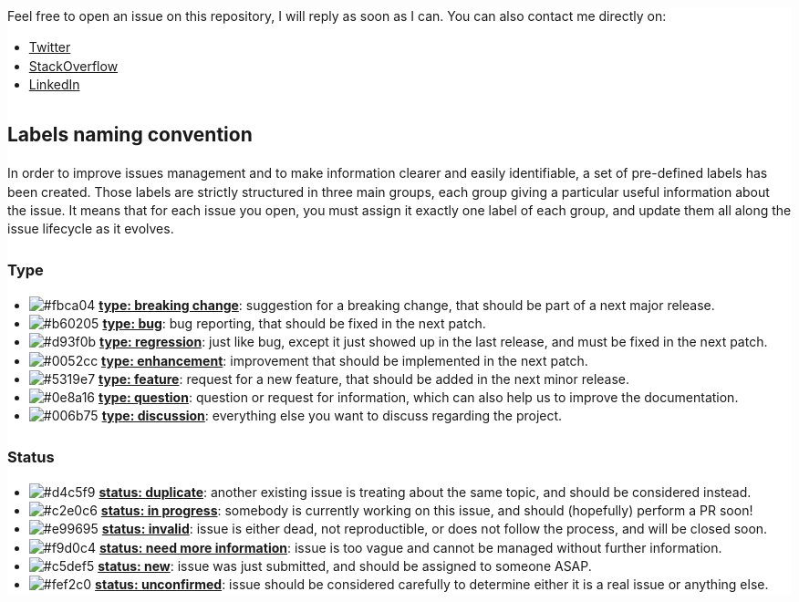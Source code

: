 Feel free to open an issue on this repository, I will reply as soon as I can. You can also contact
me directly on:
  - [Twitter](https://twitter.com/MJaxi0m)
  - [StackOverflow](https://stackoverflow.com/users/13561063/matthieu-jabbour)
  - [LinkedIn](https://www.linkedin.com/in/matthieujabbour)


## Labels naming convention

In order to improve issues management and to make information clearer and easily identifiable, a
set of pre-defined labels has been created. Those labels are strictly structured in three main
groups, each group giving a particular useful information about the issue. It means that for each
issue you open, you must assign it exactly one label of each group, and update them all along the
issue lifecycle as it evolves.

### Type
 - ![#fbca04](https://place-hold.it/15/fbca04/000000?text=+) **[type: breaking change](https://github.com/openizr/perseid/labels/type%3A%20breaking%20change)**:
suggestion for a breaking change, that should be part of a next major release.
 - ![#b60205](https://place-hold.it/15/b60205/000000?text=+) **[type: bug](https://github.com/openizr/perseid/labels/type%3A%20bug)**:
 bug reporting, that should be fixed in the next patch.
 - ![#d93f0b](https://place-hold.it/15/d93f0b/000000?text=+) **[type: regression](https://github.com/openizr/perseid/labels/type%3A%20regression)**:
 just like bug, except it just showed up in the last release, and must be fixed in the next patch.
 - ![#0052cc](https://place-hold.it/15/0052cc/000000?text=+) **[type: enhancement](https://github.com/openizr/perseid/labels/type%3A%20enhancement)**:
 improvement that should be implemented in the next patch.
 - ![#5319e7](https://place-hold.it/15/5319e7/000000?text=+) **[type: feature](https://github.com/openizr/perseid/labels/type%3A%20feature)**:
 request for a new feature, that should be added in the next minor release.
 - ![#0e8a16](https://place-hold.it/15/0e8a16/000000?text=+) **[type: question](https://github.com/openizr/perseid/labels/type%3A%20question)**:
 question or request for information, which can also help us to improve the documentation.
  - ![#006b75](https://place-hold.it/15/006b75/000000?text=+) **[type: discussion](https://github.com/openizr/perseid/labels/type%3A%20discussion)**:
  everything else you want to discuss regarding the project.

### Status
 - ![#d4c5f9](https://place-hold.it/15/d4c5f9/000000?text=+) **[status: duplicate](https://github.com/openizr/perseid/labels/status%3A%20duplicate)**:
 another existing issue is treating about the same topic, and should be considered instead.
 - ![#c2e0c6](https://place-hold.it/15/c2e0c6/000000?text=+) **[status: in progress](https://github.com/openizr/perseid/labels/status%3A%20in%20progress)**:
 somebody is currently working on this issue, and should (hopefully) perform a PR soon!
 - ![#e99695](https://place-hold.it/15/e99695/000000?text=+) **[status: invalid](https://github.com/openizr/perseid/labels/status%3A%20invalid)**:
 issue is either dead, not reproductible, or does not follow the process, and will be closed soon.
 - ![#f9d0c4](https://place-hold.it/15/f9d0c4/000000?text=+) **[status: need more information](https://github.com/openizr/perseid/labels/status%3A%20need%20more%20information)**:
 issue is too vague and cannot be managed without further information.
 - ![#c5def5](https://place-hold.it/15/c5def5/000000?text=+) **[status: new](https://github.com/openizr/perseid/labels/status%3A%20new)**:
 issue was just submitted, and should be assigned to someone ASAP.
 - ![#fef2c0](https://place-hold.it/15/fef2c0/000000?text=+) **[status: unconfirmed](https://github.com/openizr/perseid/labels/status%3A%20unconfirmed)**:
 issue should be considered carefully to determine either it is a real issue or anything else.
